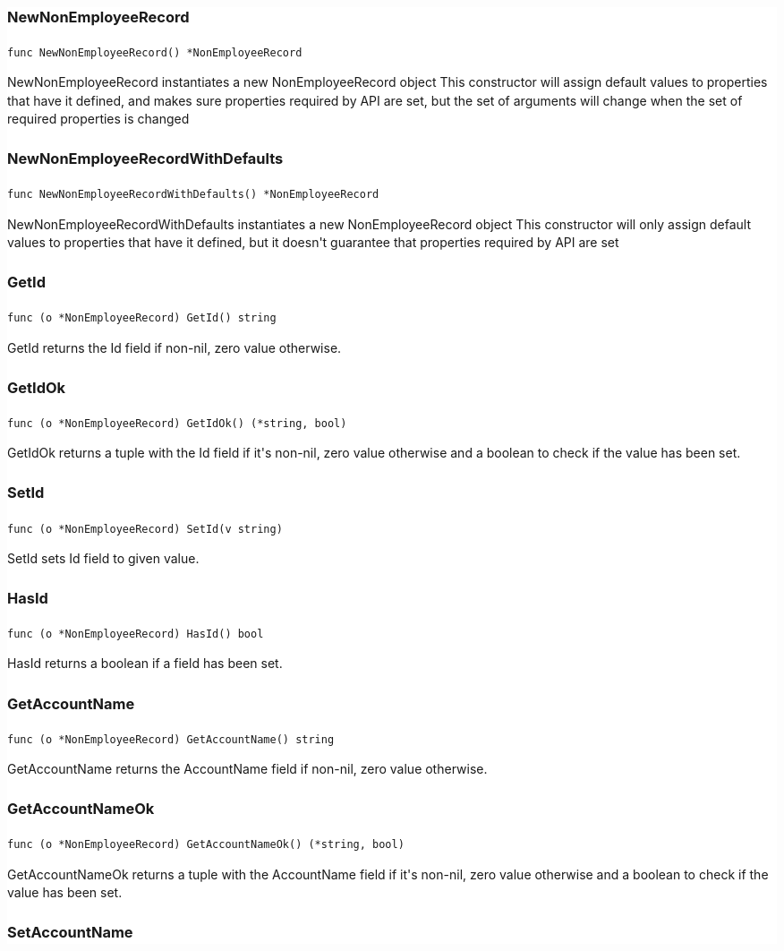 ### NewNonEmployeeRecord

`func NewNonEmployeeRecord() *NonEmployeeRecord`

NewNonEmployeeRecord instantiates a new NonEmployeeRecord object This constructor will assign default values to properties that have it defined, and makes sure properties required by API are set, but the set of arguments will change when the set of required properties is changed

### NewNonEmployeeRecordWithDefaults

`func NewNonEmployeeRecordWithDefaults() *NonEmployeeRecord`

NewNonEmployeeRecordWithDefaults instantiates a new NonEmployeeRecord object This constructor will only assign default values to properties that have it defined, but it doesn't guarantee that properties required by API are set

### GetId

`func (o *NonEmployeeRecord) GetId() string`

GetId returns the Id field if non-nil, zero value otherwise.

### GetIdOk

`func (o *NonEmployeeRecord) GetIdOk() (*string, bool)`

GetIdOk returns a tuple with the Id field if it's non-nil, zero value otherwise and a boolean to check if the value has been set.

### SetId

`func (o *NonEmployeeRecord) SetId(v string)`

SetId sets Id field to given value.

### HasId

`func (o *NonEmployeeRecord) HasId() bool`

HasId returns a boolean if a field has been set.

### GetAccountName

`func (o *NonEmployeeRecord) GetAccountName() string`

GetAccountName returns the AccountName field if non-nil, zero value otherwise.

### GetAccountNameOk

`func (o *NonEmployeeRecord) GetAccountNameOk() (*string, bool)`

GetAccountNameOk returns a tuple with the AccountName field if it's non-nil, zero value otherwise and a boolean to check if the value has been set.

### SetAccountName

